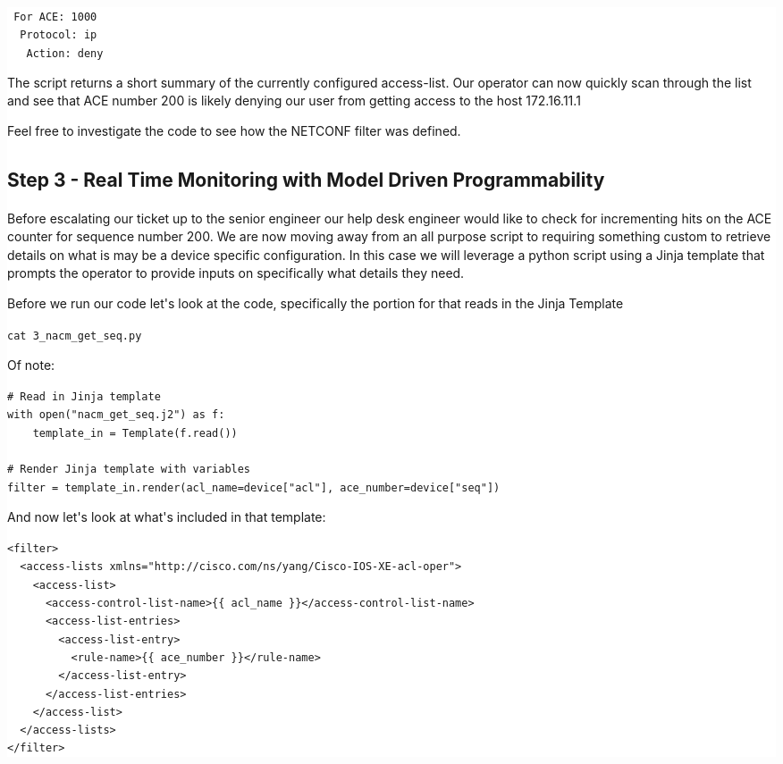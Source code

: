 ```
 For ACE: 1000
  Protocol: ip
   Action: deny

```

The script returns a short summary of the currently configured access-list. Our operator can now quickly scan through the list and see that ACE number 200 is likely denying our user from getting access to the host 172.16.11.1

Feel free to investigate the code to see how the NETCONF filter was defined.

## Step 3 - Real Time Monitoring with Model Driven Programmability

Before escalating our ticket up to the senior engineer our help desk engineer would like to check for incrementing hits on the ACE counter for sequence number 200. We are now moving away from an all purpose script to requiring something custom to retrieve details on what is may be a device specific configuration. In this case we will leverage a python script using a Jinja template that prompts the operator to provide inputs on specifically what details they need.

Before we run our code let's look at the code, specifically the portion for that reads in the Jinja Template

```
cat 3_nacm_get_seq.py
```

Of note:

```
# Read in Jinja template
with open("nacm_get_seq.j2") as f:
    template_in = Template(f.read())

# Render Jinja template with variables
filter = template_in.render(acl_name=device["acl"], ace_number=device["seq"])
```

And now let's look at what's included in that template:

```
<filter>
  <access-lists xmlns="http://cisco.com/ns/yang/Cisco-IOS-XE-acl-oper">
    <access-list>
      <access-control-list-name>{{ acl_name }}</access-control-list-name>
      <access-list-entries>
        <access-list-entry>
          <rule-name>{{ ace_number }}</rule-name>
        </access-list-entry>
      </access-list-entries>
    </access-list>
  </access-lists>
</filter>
```
